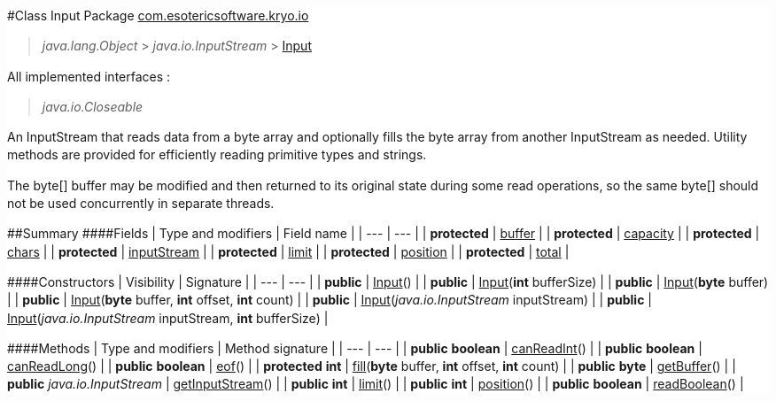 #Class Input
Package [com.esotericsoftware.kryo.io](README.md)<br>

> *java.lang.Object* > *java.io.InputStream* > [Input](Input.md)

All implemented interfaces :
> *java.io.Closeable*

An InputStream that reads data from a byte array and optionally fills the byte array from another InputStream as needed.
 Utility methods are provided for efficiently reading primitive types and strings.
 
 The byte[] buffer may be modified and then returned to its original state during some read operations, so the same byte[]
 should not be used concurrently in separate threads.


##Summary
####Fields
| Type and modifiers | Field name |
| --- | --- |
| **protected** | [buffer](#buffer) |
| **protected** | [capacity](#capacity) |
| **protected** | [chars](#chars) |
| **protected** | [inputStream](#inputstream) |
| **protected** | [limit](#limit) |
| **protected** | [position](#position) |
| **protected** | [total](#total) |

####Constructors
| Visibility | Signature |
| --- | --- |
| **public** | [Input](#input)() |
| **public** | [Input](#inputint)(**int** bufferSize) |
| **public** | [Input](#inputbyte)(**byte** buffer) |
| **public** | [Input](#inputbyte-int-int)(**byte** buffer, **int** offset, **int** count) |
| **public** | [Input](#inputinputstream)(*java.io.InputStream* inputStream) |
| **public** | [Input](#inputinputstream-int)(*java.io.InputStream* inputStream, **int** bufferSize) |

####Methods
| Type and modifiers | Method signature |
| --- | --- |
| **public** **boolean** | [canReadInt](#canreadint)() |
| **public** **boolean** | [canReadLong](#canreadlong)() |
| **public** **boolean** | [eof](#eof)() |
| **protected** **int** | [fill](#fillbyte-int-int)(**byte** buffer, **int** offset, **int** count) |
| **public** **byte** | [getBuffer](#getbuffer)() |
| **public** *java.io.InputStream* | [getInputStream](#getinputstream)() |
| **public** **int** | [limit](#limit)() |
| **public** **int** | [position](#position)() |
| **public** **boolean** | [readBoolean](#readboolean)() |